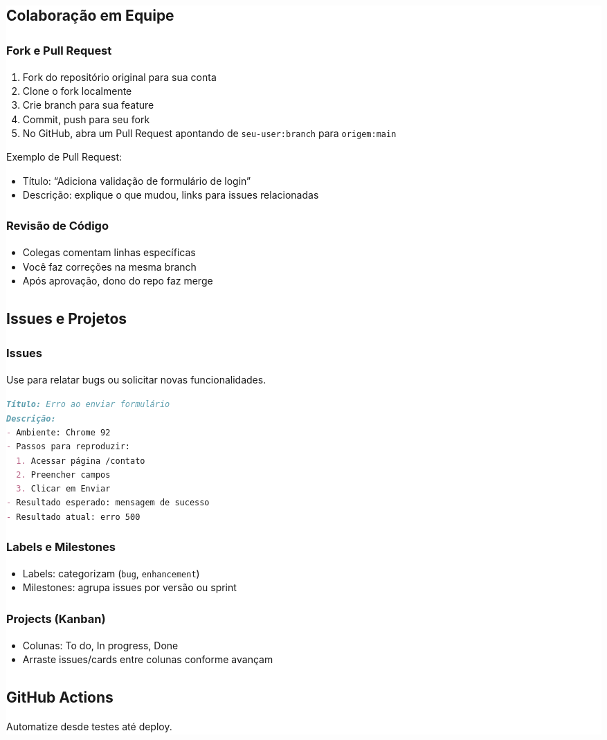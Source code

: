 ## Colaboração em Equipe

### Fork e Pull Request

1. Fork do repositório original para sua conta  
2. Clone o fork localmente  
3. Crie branch para sua feature  
4. Commit, push para seu fork  
5. No GitHub, abra um Pull Request apontando de `seu-user:branch` para `origem:main`  

Exemplo de Pull Request:

- Título: “Adiciona validação de formulário de login”  
- Descrição: explique o que mudou, links para issues relacionadas  

### Revisão de Código

- Colegas comentam linhas específicas  
- Você faz correções na mesma branch  
- Após aprovação, dono do repo faz merge  

## Issues e Projetos

### Issues

Use para relatar bugs ou solicitar novas funcionalidades.  

```markdown
Título: Erro ao enviar formulário
Descrição:
- Ambiente: Chrome 92
- Passos para reproduzir:
  1. Acessar página /contato
  2. Preencher campos
  3. Clicar em Enviar
- Resultado esperado: mensagem de sucesso
- Resultado atual: erro 500
```

### Labels e Milestones

- Labels: categorizam (`bug`, `enhancement`)  
- Milestones: agrupa issues por versão ou sprint  

### Projects (Kanban)

- Colunas: To do, In progress, Done  
- Arraste issues/cards entre colunas conforme avançam  

## GitHub Actions

Automatize desde testes até deploy.
